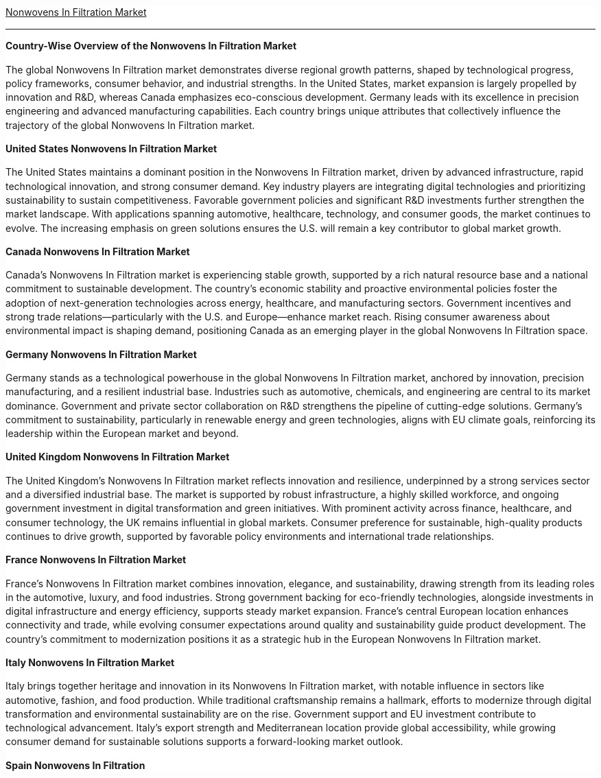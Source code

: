 <a href="https://www.marketresearchintellect.com/ask-for-discount/?rid=939274&amp;utm_source=Github-April&amp;utm_medium=049">Nonwovens In Filtration Market</a></p></blockquote><hr /><p class="" data-start="217" data-end="261"><strong data-start="217" data-end="261">Country-Wise Overview of the Nonwovens In Filtration Market</strong></p><p class="" data-start="263" data-end="774">The global Nonwovens In Filtration market demonstrates diverse regional growth patterns, shaped by technological progress, policy frameworks, consumer behavior, and industrial strengths. In the United States, market expansion is largely propelled by innovation and R&amp;D, whereas Canada emphasizes eco-conscious development. Germany leads with its excellence in precision engineering and advanced manufacturing capabilities. Each country brings unique attributes that collectively influence the trajectory of the global Nonwovens In Filtration market.</p><p class="" data-start="776" data-end="1421"><strong data-start="776" data-end="805">United States Nonwovens In Filtration Market</strong></p><p class="" data-start="776" data-end="1421">The United States maintains a dominant position in the Nonwovens In Filtration market, driven by advanced infrastructure, rapid technological innovation, and strong consumer demand. Key industry players are integrating digital technologies and prioritizing sustainability to sustain competitiveness. Favorable government policies and significant R&amp;D investments further strengthen the market landscape. With applications spanning automotive, healthcare, technology, and consumer goods, the market continues to evolve. The increasing emphasis on green solutions ensures the U.S. will remain a key contributor to global market growth.</p><p class="" data-start="1423" data-end="2019"><strong data-start="1423" data-end="1445">Canada Nonwovens In Filtration Market</strong></p><p class="" data-start="1423" data-end="2019">Canada&rsquo;s Nonwovens In Filtration market is experiencing stable growth, supported by a rich natural resource base and a national commitment to sustainable development. The country&rsquo;s economic stability and proactive environmental policies foster the adoption of next-generation technologies across energy, healthcare, and manufacturing sectors. Government incentives and strong trade relations&mdash;particularly with the U.S. and Europe&mdash;enhance market reach. Rising consumer awareness about environmental impact is shaping demand, positioning Canada as an emerging player in the global Nonwovens In Filtration space.</p><p class="" data-start="2021" data-end="2591"><strong data-start="2021" data-end="2044">Germany Nonwovens In Filtration Market</strong></p><p class="" data-start="2021" data-end="2591">Germany stands as a technological powerhouse in the global Nonwovens In Filtration market, anchored by innovation, precision manufacturing, and a resilient industrial base. Industries such as automotive, chemicals, and engineering are central to its market dominance. Government and private sector collaboration on R&amp;D strengthens the pipeline of cutting-edge solutions. Germany&rsquo;s commitment to sustainability, particularly in renewable energy and green technologies, aligns with EU climate goals, reinforcing its leadership within the European market and beyond.</p><p class="" data-start="2593" data-end="3221"><strong data-start="2593" data-end="2623">United Kingdom Nonwovens In Filtration Market</strong></p><p class="" data-start="2593" data-end="3221">The United Kingdom&rsquo;s Nonwovens In Filtration market reflects innovation and resilience, underpinned by a strong services sector and a diversified industrial base. The market is supported by robust infrastructure, a highly skilled workforce, and ongoing government investment in digital transformation and green initiatives. With prominent activity across finance, healthcare, and consumer technology, the UK remains influential in global markets. Consumer preference for sustainable, high-quality products continues to drive growth, supported by favorable policy environments and international trade relationships.</p><p class="" data-start="3223" data-end="3838"><strong data-start="3223" data-end="3245">France Nonwovens In Filtration Market</strong></p><p class="" data-start="3223" data-end="3838">France&rsquo;s Nonwovens In Filtration market combines innovation, elegance, and sustainability, drawing strength from its leading roles in the automotive, luxury, and food industries. Strong government backing for eco-friendly technologies, alongside investments in digital infrastructure and energy efficiency, supports steady market expansion. France&rsquo;s central European location enhances connectivity and trade, while evolving consumer expectations around quality and sustainability guide product development. The country&rsquo;s commitment to modernization positions it as a strategic hub in the European Nonwovens In Filtration market.</p><p class="" data-start="3840" data-end="4422"><strong data-start="3840" data-end="3861">Italy Nonwovens In Filtration Market</strong></p><p class="" data-start="3840" data-end="4422">Italy brings together heritage and innovation in its Nonwovens In Filtration market, with notable influence in sectors like automotive, fashion, and food production. While traditional craftsmanship remains a hallmark, efforts to modernize through digital transformation and environmental sustainability are on the rise. Government support and EU investment contribute to technological advancement. Italy&rsquo;s export strength and Mediterranean location provide global accessibility, while growing consumer demand for sustainable solutions supports a forward-looking market outlook.</p><p class="" data-start="4424" data-end="4975"><strong data-start="4424" data-end="4445">Spain Nonwovens In Filtration